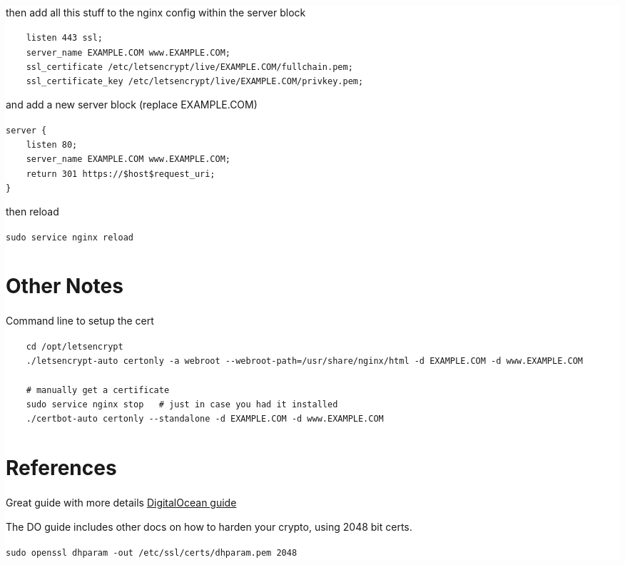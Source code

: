 then add all this stuff to the nginx config within the server block

```
    listen 443 ssl;
    server_name EXAMPLE.COM www.EXAMPLE.COM;
    ssl_certificate /etc/letsencrypt/live/EXAMPLE.COM/fullchain.pem;
    ssl_certificate_key /etc/letsencrypt/live/EXAMPLE.COM/privkey.pem;

```
and add a new server block (replace EXAMPLE.COM)

```
server {
    listen 80;
    server_name EXAMPLE.COM www.EXAMPLE.COM;
    return 301 https://$host$request_uri;
}
```

then reload

    sudo service nginx reload



# Other Notes

Command line to setup the cert

```
    cd /opt/letsencrypt
    ./letsencrypt-auto certonly -a webroot --webroot-path=/usr/share/nginx/html -d EXAMPLE.COM -d www.EXAMPLE.COM

    # manually get a certificate
    sudo service nginx stop   # just in case you had it installed
    ./certbot-auto certonly --standalone -d EXAMPLE.COM -d www.EXAMPLE.COM

```



# References
Great guide with more details
[DigitalOcean guide](https://www.digitalocean.com/community/tutorials/how-to-secure-nginx-with-let-s-encrypt-on-ubuntu-14-04)

The DO guide includes other docs on how to harden your crypto, using 2048 bit certs.

    sudo openssl dhparam -out /etc/ssl/certs/dhparam.pem 2048
